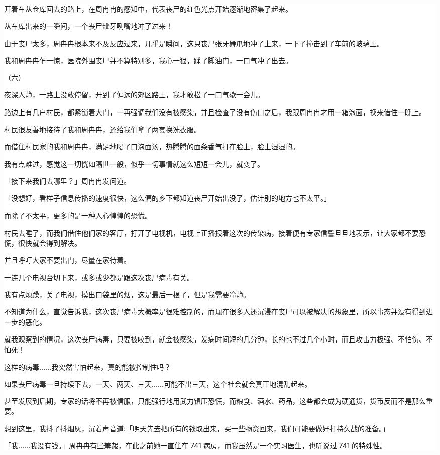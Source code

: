 
开着车从仓库回去的路上，在周冉冉的感知中，代表丧尸的红色光点开始逐渐地密集了起来。


从车库出来的一瞬间，一个丧尸龇牙咧嘴地冲了过来！


由于丧尸太多，周冉冉根本来不及反应过来，几乎是瞬间，这只丧尸张牙舞爪地冲了上来，一下子撞击到了车前的玻璃上。


我和周冉冉乍一惊，医院外围丧尸并不算特别多，我心一狠，踩了脚油门，一口气冲了出去。


（六）


夜深人静，一路上没敢停留，开到了偏远的郊区路上，我才敢松了一口气歇一会儿。


路边上有几户村民，都紧锁着大门，一再强调我们没有被感染，并且检查了没有伤口之后，我跟周冉冉才用一箱泡面，换来借住一晚上。


村民很友善地接待了我和周冉冉，还给我们拿了两套换洗衣服。


而借住村民家的我和周冉冉，满足地喝了口泡面汤，热腾腾的面条香气打在脸上，脸上湿湿的。


我有点难过，感觉这一切恍如隔世一般，似乎一切事情就这么短短一会儿，就变了。


「接下来我们去哪里？」周冉冉发问道。


「没想好，看样子信息传播的速度很快，这么偏的乡下都知道丧尸开始出没了，估计别的地方也不太平。」


而除了不太平，更多的是一种人心惶惶的恐慌。


村民去睡了，而我们借住他们家的客厅，打开了电视机，电视上正播报着这次的传染病，接着便有专家信誓旦旦地表示，让大家都不要恐慌，很快就会得到解决。


并且呼吁大家不要出门，尽量在家待着。


一连几个电视台切下来，或多或少都是跟这次丧尸病毒有关。


我有点烦躁，关了电视，摸出口袋里的烟，这是最后一根了，但是我需要冷静。


不知道为什么，直觉告诉我，这次丧尸病毒大概率是很难控制的，而现在很多人还沉浸在丧尸可以被解决的想象里，所以事态并没有得到进一步的恶化。


就我观察到的情况，这次丧尸病毒，只要被咬到，就会被感染，发病时间短的几分钟，长的也不过几个小时，而且攻击力极强、不怕伤、不怕死！


这样的病毒……我突然害怕起来，真的能被控制住吗？


如果丧尸病毒一旦持续下去，一天、两天、三天……可能不出三天，这个社会就会真正地混乱起来。


甚至发展到后期，专家的话将不再被信服，只能强行地用武力镇压恐慌，而粮食、酒水、药品，这些都会成为硬通货，货币反而不是那么重要。


想到这里，我抖了抖烟灰，沉着声音道:「明天先去把所有的钱取出来，买一些物资回来，我们可能要做好打持久战的准备。」


「我……我没有钱。」周冉冉有些羞赧，在此之前她一直住在 741 病房，而我虽然是一个实习医生，也听说过 741 的特殊性。

